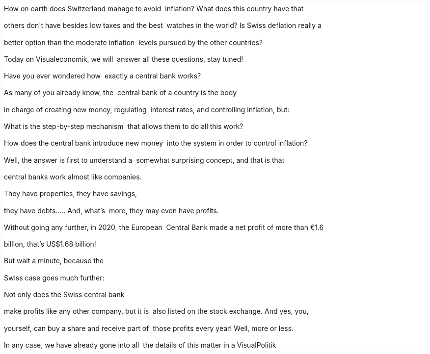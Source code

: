 
How on earth does Switzerland manage to avoid 
inflation? What does this country have that  

others don't have besides low taxes and the best 
watches in the world? Is Swiss deflation really a  

better option than the moderate inflation 
levels pursued by the other countries?
  

Today on Visualeconomik, we will 
answer all these questions, stay tuned! 

Have you ever wondered how 
exactly a central bank works?
  

As many of you already know, the 
central bank of a country is the body  

in charge of creating new money, regulating 
interest rates, and controlling inflation, but:
  

What is the step-by-step mechanism 
that allows them to do all this work?  

How does the central bank introduce new money 
into the system in order to control inflation?
  

Well, the answer is first to understand a 
somewhat surprising concept, and that is that  

central banks work almost like companies.
 
They have properties, they have savings,  

they have debts..... And, what’s 
more, they may even have profits.
  

Without going any further, in 2020, the European 
Central Bank made a net profit of more than €1.6  

billion, that’s US$1.68 billion!
 
But wait a minute, because the  

Swiss case goes much further:
 
Not only does the Swiss central bank  

make profits like any other company, but it is 
also listed on the stock exchange. And yes, you,  

yourself, can buy a share and receive part of 
those profits every year! Well, more or less.
  

In any case, we have already gone into all 
the details of this matter in a VisualPolitik  
